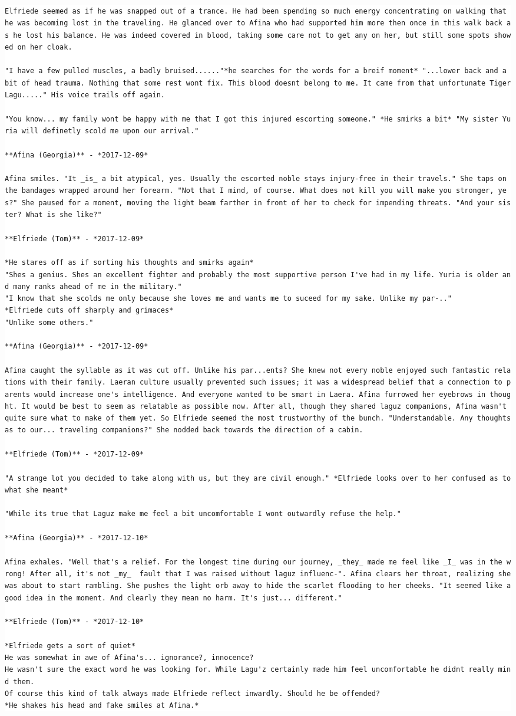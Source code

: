 ```
Elfriede seemed as if he was snapped out of a trance. He had been spending so much energy concentrating on walking that he was becoming lost in the traveling. He glanced over to Afina who had supported him more then once in this walk back as he lost his balance. He was indeed covered in blood, taking some care not to get any on her, but still some spots showed on her cloak.

"I have a few pulled muscles, a badly bruised......"*he searches for the words for a breif moment* "...lower back and a bit of head trauma. Nothing that some rest wont fix. This blood doesnt belong to me. It came from that unfortunate Tiger Lagu....." His voice trails off again.

"You know... my family wont be happy with me that I got this injured escorting someone." *He smirks a bit* "My sister Yuria will definetly scold me upon our arrival."

**Afina (Georgia)** - *2017-12-09*

Afina smiles. "It _is_ a bit atypical, yes. Usually the escorted noble stays injury-free in their travels." She taps on the bandages wrapped around her forearm. "Not that I mind, of course. What does not kill you will make you stronger, yes?" She paused for a moment, moving the light beam farther in front of her to check for impending threats. "And your sister? What is she like?"

**Elfriede (Tom)** - *2017-12-09*

*He stares off as if sorting his thoughts and smirks again* 
"Shes a genius. Shes an excellent fighter and probably the most supportive person I've had in my life. Yuria is older and many ranks ahead of me in the military." 
"I know that she scolds me only because she loves me and wants me to suceed for my sake. Unlike my par-.."
*Elfriede cuts off sharply and grimaces*
"Unlike some others."

**Afina (Georgia)** - *2017-12-09*

Afina caught the syllable as it was cut off. Unlike his par...ents? She knew not every noble enjoyed such fantastic relations with their family. Laeran culture usually prevented such issues; it was a widespread belief that a connection to parents would increase one's intelligence. And everyone wanted to be smart in Laera. Afina furrowed her eyebrows in thought. It would be best to seem as relatable as possible now. After all, though they shared laguz companions, Afina wasn't quite sure what to make of them yet. So Elfriede seemed the most trustworthy of the bunch. "Understandable. Any thoughts as to our... traveling companions?" She nodded back towards the direction of a cabin.

**Elfriede (Tom)** - *2017-12-09*

"A strange lot you decided to take along with us, but they are civil enough." *Elfriede looks over to her confused as to what she meant*

"While its true that Laguz make me feel a bit uncomfortable I wont outwardly refuse the help."

**Afina (Georgia)** - *2017-12-10*

Afina exhales. "Well that's a relief. For the longest time during our journey, _they_ made me feel like _I_ was in the wrong! After all, it's not _my_  fault that I was raised without laguz influenc-". Afina clears her throat, realizing she was about to start rambling. She pushes the light orb away to hide the scarlet flooding to her cheeks. "It seemed like a good idea in the moment. And clearly they mean no harm. It's just... different."

**Elfriede (Tom)** - *2017-12-10*

*Elfriede gets a sort of quiet*
He was somewhat in awe of Afina's... ignorance?, innocence? 
He wasn't sure the exact word he was looking for. While Lagu'z certainly made him feel uncomfortable he didnt really mind them. 
Of course this kind of talk always made Elfriede reflect inwardly. Should he be offended? 
*He shakes his head and fake smiles at Afina.*

```